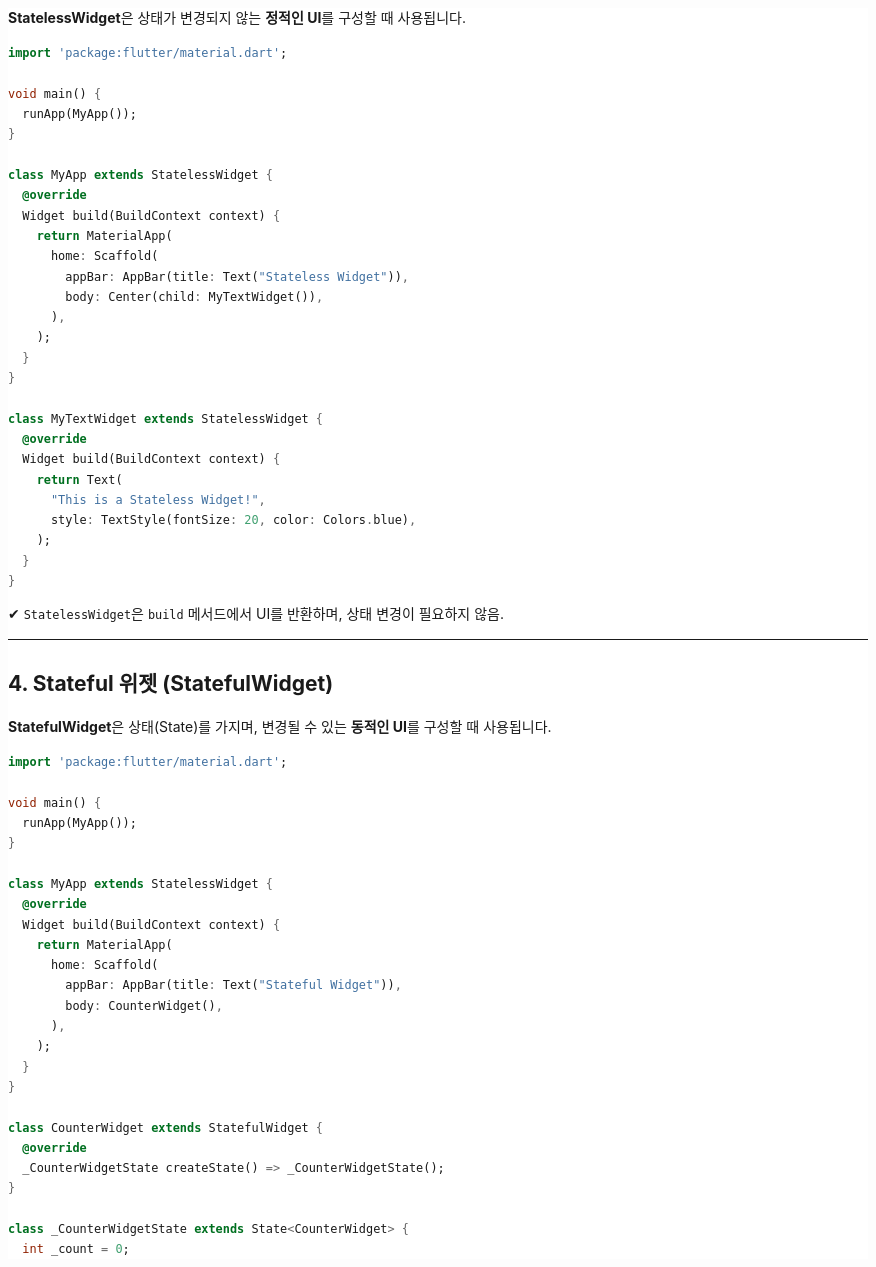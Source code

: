 **StatelessWidget**은 상태가 변경되지 않는 **정적인 UI**를 구성할 때 사용됩니다.

```dart
import 'package:flutter/material.dart';

void main() {
  runApp(MyApp());
}

class MyApp extends StatelessWidget {
  @override
  Widget build(BuildContext context) {
    return MaterialApp(
      home: Scaffold(
        appBar: AppBar(title: Text("Stateless Widget")),
        body: Center(child: MyTextWidget()),
      ),
    );
  }
}

class MyTextWidget extends StatelessWidget {
  @override
  Widget build(BuildContext context) {
    return Text(
      "This is a Stateless Widget!",
      style: TextStyle(fontSize: 20, color: Colors.blue),
    );
  }
}
```

✔ `StatelessWidget`은 `build` 메서드에서 UI를 반환하며, 상태 변경이 필요하지 않음.

---

## 4. Stateful 위젯 (StatefulWidget)

**StatefulWidget**은 상태(State)를 가지며, 변경될 수 있는 **동적인 UI**를 구성할 때 사용됩니다.

```dart
import 'package:flutter/material.dart';

void main() {
  runApp(MyApp());
}

class MyApp extends StatelessWidget {
  @override
  Widget build(BuildContext context) {
    return MaterialApp(
      home: Scaffold(
        appBar: AppBar(title: Text("Stateful Widget")),
        body: CounterWidget(),
      ),
    );
  }
}

class CounterWidget extends StatefulWidget {
  @override
  _CounterWidgetState createState() => _CounterWidgetState();
}

class _CounterWidgetState extends State<CounterWidget> {
  int _count = 0;
```